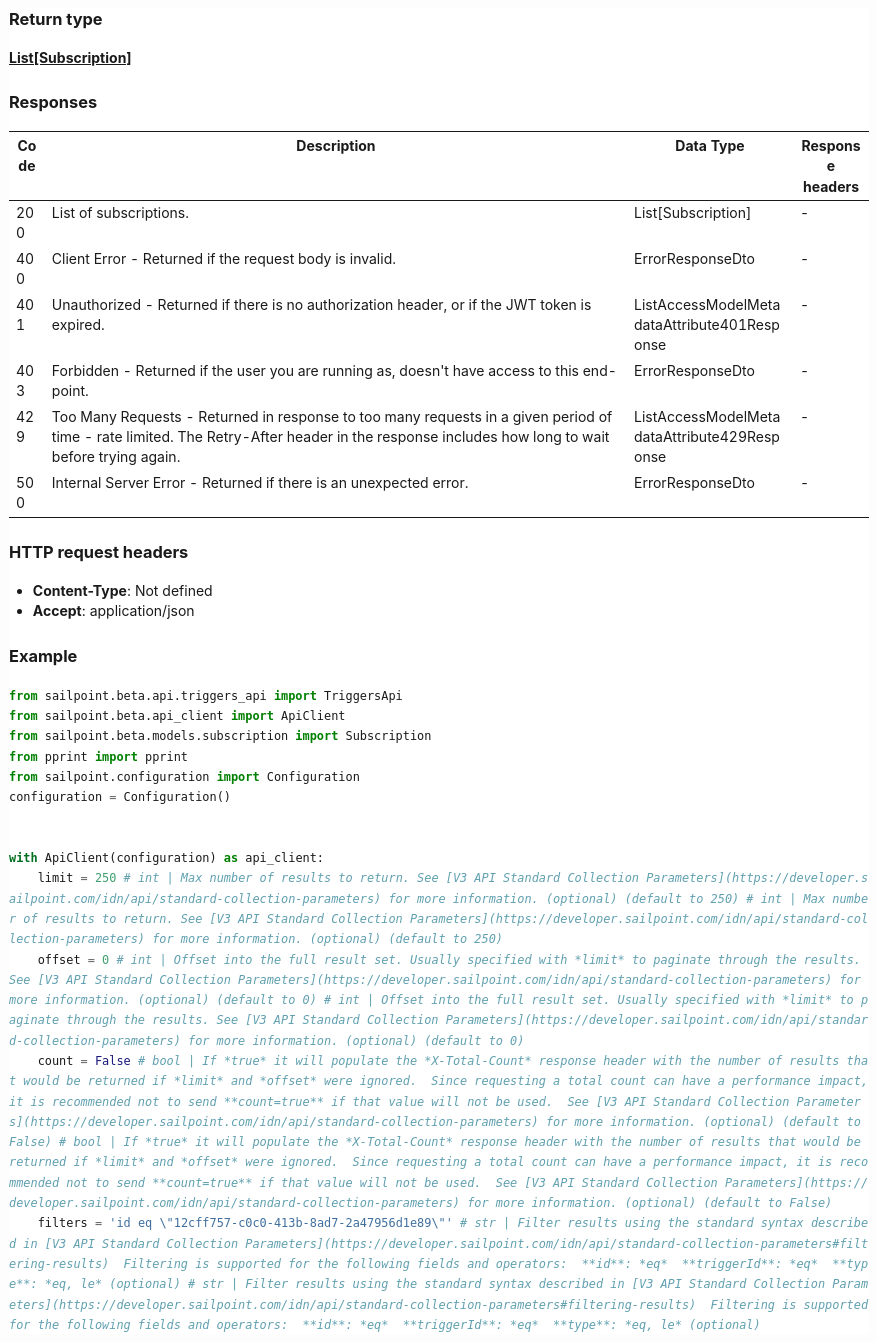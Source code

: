### Return type
[**List[Subscription]**](../models/subscription)

### Responses
Code | Description  | Data Type | Response headers |
------------- | ------------- | ------------- |------------------|
200 | List of subscriptions. | List[Subscription] |  -  |
400 | Client Error - Returned if the request body is invalid. | ErrorResponseDto |  -  |
401 | Unauthorized - Returned if there is no authorization header, or if the JWT token is expired. | ListAccessModelMetadataAttribute401Response |  -  |
403 | Forbidden - Returned if the user you are running as, doesn&#39;t have access to this end-point. | ErrorResponseDto |  -  |
429 | Too Many Requests - Returned in response to too many requests in a given period of time - rate limited. The Retry-After header in the response includes how long to wait before trying again. | ListAccessModelMetadataAttribute429Response |  -  |
500 | Internal Server Error - Returned if there is an unexpected error. | ErrorResponseDto |  -  |

### HTTP request headers
 - **Content-Type**: Not defined
 - **Accept**: application/json

### Example

```python
from sailpoint.beta.api.triggers_api import TriggersApi
from sailpoint.beta.api_client import ApiClient
from sailpoint.beta.models.subscription import Subscription
from pprint import pprint
from sailpoint.configuration import Configuration
configuration = Configuration()


with ApiClient(configuration) as api_client:
    limit = 250 # int | Max number of results to return. See [V3 API Standard Collection Parameters](https://developer.sailpoint.com/idn/api/standard-collection-parameters) for more information. (optional) (default to 250) # int | Max number of results to return. See [V3 API Standard Collection Parameters](https://developer.sailpoint.com/idn/api/standard-collection-parameters) for more information. (optional) (default to 250)
    offset = 0 # int | Offset into the full result set. Usually specified with *limit* to paginate through the results. See [V3 API Standard Collection Parameters](https://developer.sailpoint.com/idn/api/standard-collection-parameters) for more information. (optional) (default to 0) # int | Offset into the full result set. Usually specified with *limit* to paginate through the results. See [V3 API Standard Collection Parameters](https://developer.sailpoint.com/idn/api/standard-collection-parameters) for more information. (optional) (default to 0)
    count = False # bool | If *true* it will populate the *X-Total-Count* response header with the number of results that would be returned if *limit* and *offset* were ignored.  Since requesting a total count can have a performance impact, it is recommended not to send **count=true** if that value will not be used.  See [V3 API Standard Collection Parameters](https://developer.sailpoint.com/idn/api/standard-collection-parameters) for more information. (optional) (default to False) # bool | If *true* it will populate the *X-Total-Count* response header with the number of results that would be returned if *limit* and *offset* were ignored.  Since requesting a total count can have a performance impact, it is recommended not to send **count=true** if that value will not be used.  See [V3 API Standard Collection Parameters](https://developer.sailpoint.com/idn/api/standard-collection-parameters) for more information. (optional) (default to False)
    filters = 'id eq \"12cff757-c0c0-413b-8ad7-2a47956d1e89\"' # str | Filter results using the standard syntax described in [V3 API Standard Collection Parameters](https://developer.sailpoint.com/idn/api/standard-collection-parameters#filtering-results)  Filtering is supported for the following fields and operators:  **id**: *eq*  **triggerId**: *eq*  **type**: *eq, le* (optional) # str | Filter results using the standard syntax described in [V3 API Standard Collection Parameters](https://developer.sailpoint.com/idn/api/standard-collection-parameters#filtering-results)  Filtering is supported for the following fields and operators:  **id**: *eq*  **triggerId**: *eq*  **type**: *eq, le* (optional)
```